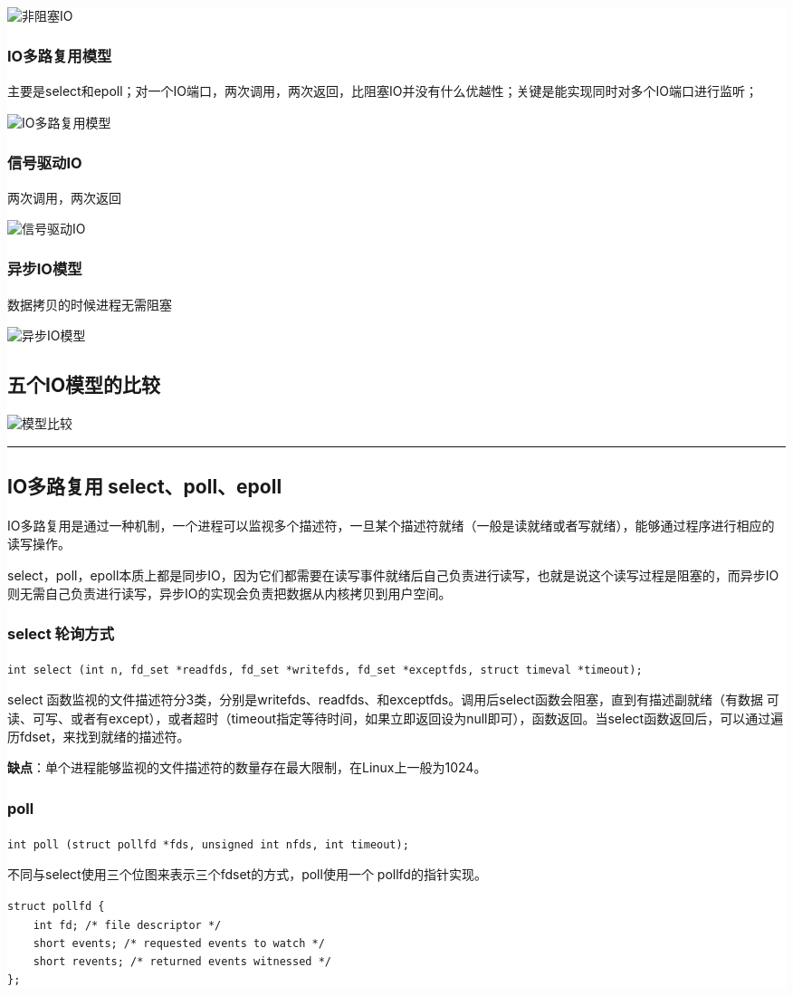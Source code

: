 ![非阻塞IO](https://github.com/davidsky11/architect-support/blob/master/03%20%E9%AB%98%E7%BA%A7%E7%AF%87/0305%20%E6%93%8D%E4%BD%9C%E7%B3%BB%E7%BB%9F%E7%9F%A5%E8%AF%86/IO%E6%A8%A1%E5%9E%8B/02_%E9%9D%9E%E9%98%BB%E5%A1%9EIO%E6%A8%A1%E5%9E%8B.jpg)

### IO多路复用模型

主要是select和epoll；对一个IO端口，两次调用，两次返回，比阻塞IO并没有什么优越性；关键是能实现同时对多个IO端口进行监听；
    
![IO多路复用模型](https://github.com/davidsky11/architect-support/blob/master/03%20%E9%AB%98%E7%BA%A7%E7%AF%87/0305%20%E6%93%8D%E4%BD%9C%E7%B3%BB%E7%BB%9F%E7%9F%A5%E8%AF%86/IO%E6%A8%A1%E5%9E%8B/03_IO%E5%A4%9A%E8%B7%AF%E5%A4%8D%E7%94%A8%E6%A8%A1%E5%9E%8B.jpg)

### 信号驱动IO

两次调用，两次返回

![信号驱动IO](https://github.com/davidsky11/architect-support/blob/master/03%20%E9%AB%98%E7%BA%A7%E7%AF%87/0305%20%E6%93%8D%E4%BD%9C%E7%B3%BB%E7%BB%9F%E7%9F%A5%E8%AF%86/IO%E6%A8%A1%E5%9E%8B/04_%E4%BF%A1%E5%8F%B7%E9%A9%B1%E5%8A%A8IO%E6%A8%A1%E5%9E%8B.jpg)

### 异步IO模型

数据拷贝的时候进程无需阻塞

![异步IO模型](https://github.com/davidsky11/architect-support/blob/master/03%20%E9%AB%98%E7%BA%A7%E7%AF%87/0305%20%E6%93%8D%E4%BD%9C%E7%B3%BB%E7%BB%9F%E7%9F%A5%E8%AF%86/IO%E6%A8%A1%E5%9E%8B/05_%E5%BC%82%E6%AD%A5IO%E6%A8%A1%E5%9E%8B.jpg)

## 五个IO模型的比较

![模型比较](https://github.com/davidsky11/architect-support/blob/master/03%20%E9%AB%98%E7%BA%A7%E7%AF%87/0305%20%E6%93%8D%E4%BD%9C%E7%B3%BB%E7%BB%9F%E7%9F%A5%E8%AF%86/IO%E6%A8%A1%E5%9E%8B/00_%E4%BA%94%E4%B8%AAIO%E6%A8%A1%E5%9E%8B%E6%AF%94%E8%BE%83.jpg)


----------


## IO多路复用 select、poll、epoll
    
IO多路复用是通过一种机制，一个进程可以监视多个描述符，一旦某个描述符就绪（一般是读就绪或者写就绪），能够通过程序进行相应的读写操作。

select，poll，epoll本质上都是同步IO，因为它们都需要在读写事件就绪后自己负责进行读写，也就是说这个读写过程是阻塞的，而异步IO则无需自己负责进行读写，异步IO的实现会负责把数据从内核拷贝到用户空间。

### select 轮询方式

`int select (int n, fd_set *readfds, fd_set *writefds, fd_set *exceptfds, struct timeval *timeout);`

select 函数监视的文件描述符分3类，分别是writefds、readfds、和exceptfds。调用后select函数会阻塞，直到有描述副就绪（有数据 可读、可写、或者有except），或者超时（timeout指定等待时间，如果立即返回设为null即可），函数返回。当select函数返回后，可以通过遍历fdset，来找到就绪的描述符。
    
 **缺点**：单个进程能够监视的文件描述符的数量存在最大限制，在Linux上一般为1024。

### poll

`int poll (struct pollfd *fds, unsigned int nfds, int timeout);`

不同与select使用三个位图来表示三个fdset的方式，poll使用一个 pollfd的指针实现。

```
struct pollfd {
    int fd; /* file descriptor */
    short events; /* requested events to watch */
    short revents; /* returned events witnessed */
};
```
